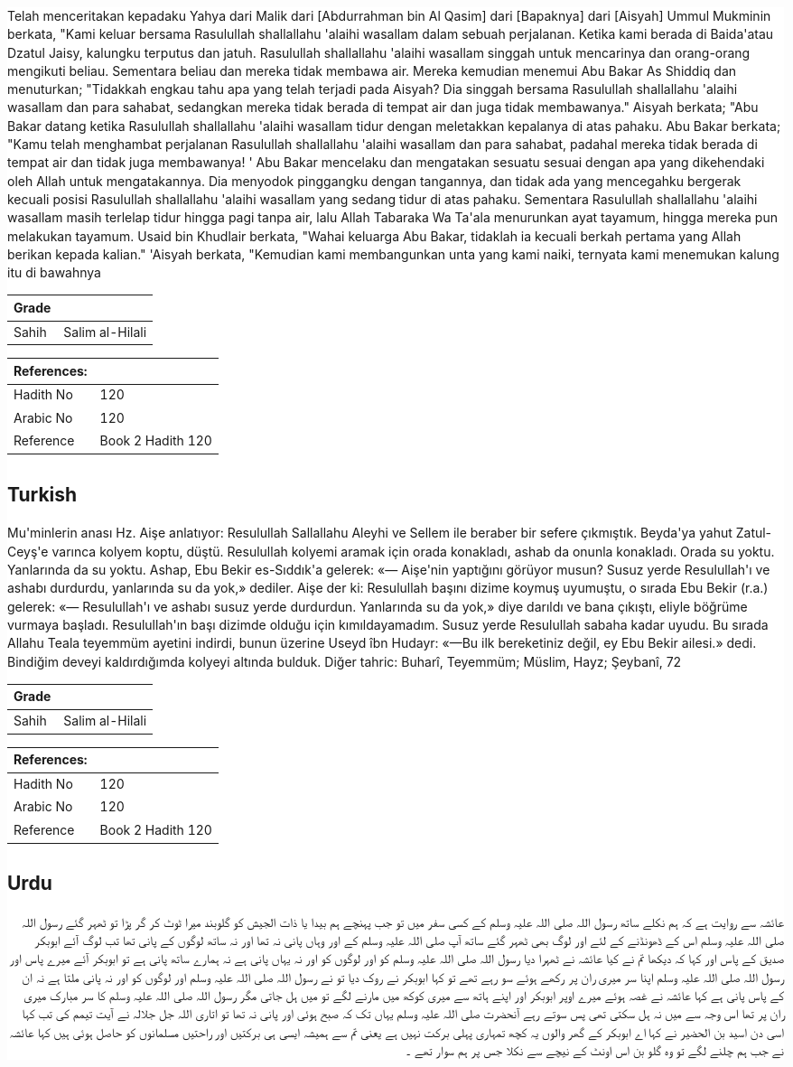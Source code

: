Telah menceritakan kepadaku Yahya dari Malik dari [Abdurrahman bin Al Qasim] dari [Bapaknya] dari [Aisyah] Ummul Mukminin berkata, "Kami keluar bersama Rasulullah shallallahu 'alaihi wasallam dalam sebuah perjalanan. Ketika kami berada di Baida'atau Dzatul Jaisy, kalungku terputus dan jatuh. Rasulullah shallallahu 'alaihi wasallam singgah untuk mencarinya dan orang-orang mengikuti beliau. Sementara beliau dan mereka tidak membawa air. Mereka kemudian menemui Abu Bakar As Shiddiq dan menuturkan; "Tidakkah engkau tahu apa yang telah terjadi pada Aisyah? Dia singgah bersama Rasulullah shallallahu 'alaihi wasallam dan para sahabat, sedangkan mereka tidak berada di tempat air dan juga tidak membawanya." Aisyah berkata; "Abu Bakar datang ketika Rasulullah shallallahu 'alaihi wasallam tidur dengan meletakkan kepalanya di atas pahaku. Abu Bakar berkata; "Kamu telah menghambat perjalanan Rasulullah shallallahu 'alaihi wasallam dan para sahabat, padahal mereka tidak berada di tempat air dan tidak juga membawanya! ' Abu Bakar mencelaku dan mengatakan sesuatu sesuai dengan apa yang dikehendaki oleh Allah untuk mengatakannya. Dia menyodok pinggangku dengan tangannya, dan tidak ada yang mencegahku bergerak kecuali posisi Rasulullah shallallahu 'alaihi wasallam yang sedang tidur di atas pahaku. Sementara Rasulullah shallallahu 'alaihi wasallam masih terlelap tidur hingga pagi tanpa air, lalu Allah Tabaraka Wa Ta'ala menurunkan ayat tayamum, hingga mereka pun melakukan tayamum. Usaid bin Khudlair berkata, "Wahai keluarga Abu Bakar, tidaklah ia kecuali berkah pertama yang Allah berikan kepada kalian." 'Aisyah berkata, "Kemudian kami membangunkan unta yang kami naiki, ternyata kami menemukan kalung itu di bawahnya
</div>
<div style={{backgroundColor:'#f8f9fa',padding:20, marginBottom: 10}}><table> <thead> <tr> <th>Grade</th> <th></th> </tr> </thead> <tbody> <tr><td>Sahih</td><td>Salim al-Hilali</td></tr></tbody></table><table> <thead> <tr> <th>References:</th> <th></th> </tr> </thead> <tbody><tr><td>Hadith No</td><td>120</td></tr><tr><td>Arabic No</td><td>120</td></tr><tr><td>Reference</td><td>Book 2 Hadith 120</td></tr></tbody></table></div>

## Turkish


<div dir="ltr" lang="tr" style={{fontSize:'larger',backgroundColor:'#f8f9fa',padding:20}}>
Mu'minlerin anası Hz. Aişe anlatıyor: Resulullah Sallallahu Aleyhi ve Sellem ile beraber bir sefere çıkmıştık. Beyda'ya yahut Zatul-Ceyş'e varınca kolyem koptu, düştü. Resulullah kolyemi aramak için orada konakladı, ashab da onunla konakladı. Orada su yoktu. Yanlarında da su yoktu. Ashap, Ebu Bekir es-Sıddık'a gelerek: «— Aişe'nin yaptığını görüyor musun? Susuz yerde Resulullah'ı ve ashabı durdurdu, yanlarında su da yok,» dediler. Aişe der ki: Resulullah başını dizime koymuş uyumuştu, o sırada Ebu Bekir (r.a.) gelerek: «— Resulullah'ı ve ashabı susuz yerde durdurdun. Yanlarında su da yok,» diye darıldı ve bana çıkıştı, eliyle böğrüme vurmaya başladı. Resulullah'ın başı dizimde olduğu için kımıldayamadım. Susuz yerde Resulullah sabaha kadar uyudu. Bu sırada Allahu Teala teyemmüm ayetini indirdi, bunun üzerine Useyd îbn Hudayr: «—Bu ilk bereketiniz değil, ey Ebu Bekir ailesi.» dedi. Bindiğim deveyi kaldırdığımda kolyeyi altında bulduk. Diğer tahric: Buharî, Teyemmüm; Müslim, Hayz; Şeybanî, 72
</div>
<div style={{backgroundColor:'#f8f9fa',padding:20, marginBottom: 10}}><table> <thead> <tr> <th>Grade</th> <th></th> </tr> </thead> <tbody> <tr><td>Sahih</td><td>Salim al-Hilali</td></tr></tbody></table><table> <thead> <tr> <th>References:</th> <th></th> </tr> </thead> <tbody><tr><td>Hadith No</td><td>120</td></tr><tr><td>Arabic No</td><td>120</td></tr><tr><td>Reference</td><td>Book 2 Hadith 120</td></tr></tbody></table></div>

## Urdu


<div dir="rtl" lang="ur" style={{fontSize:'larger',backgroundColor:'#f8f9fa',padding:20}}>
عائشہ سے روایت ہے کہ ہم نکلے ساتھ رسول اللہ صلی اللہ علیہ وسلم کے کسی سفر میں تو جب پہنچے ہم بیدا یا ذات الجیش کو گلوبند میرا ٹوٹ کر گر پڑا تو ٹھہر گئے رسول اللہ صلی اللہ علیہ وسلم اس کے ڈھونڈنے کے لئے اور لوگ بھی ٹھہر گئے ساتھ آپ صلی اللہ علیہ وسلم کے اور وہاں پانی نہ تھا اور نہ ساتھ لوگوں کے پانی تھا تب لوگ آئے ابوبکر صدیق کے پاس اور کہا کہ دیکھا تم نے کیا عائشہ نے ٹھہرا دیا رسول اللہ صلی اللہ علیہ وسلم کو اور لوگوں کو اور نہ یہاں پانی ہے نہ ہمارے ساتھ پانی ہے تو ابوبکر آئے میرے پاس اور رسول اللہ صلی اللہ علیہ وسلم اپنا سر میری ران پر رکھے ہوئے سو رہے تھے تو کہا ابوبکر نے روک دیا تو نے رسول اللہ صلی اللہ علیہ وسلم اور لوگوں کو اور نہ پانی ملتا ہے نہ ان کے پاس پانی ہے کہا عائشہ نے غصہ ہوئے میرے اوپر ابوبکر اور اپنے ہاتھ سے میری کوکھ میں مارنے لگے تو میں ہل جاتی مگر رسول اللہ صلی اللہ علیہ وسلم کا سر مبارک میری ران پر تھا اس وجہ سے میں نہ ہل سکتی تھی پس سوتے رہے آنحضرت صلی اللہ علیہ وسلم یہاں تک کہ صبح ہوئی اور پانی نہ تھا تو اتاری اللہ جل جلالہ نے آیت تیمم کی تب کہا اسی دن اسید بن الحضیر نے کہا اے ابوبکر کے گھر والوں یہ کچھ تمہاری پہلی برکت نہیں ہے یعنی تم سے ہمیشہ ایسی ہی برکتیں اور راحتیں مسلمانوں کو حاصل ہوئی ہیں کہا عائشہ نے جب ہم چلنے لگے تو وہ گلو بن اس اونٹ کے نیچے سے نکلا جس پر ہم سوار تھے ۔